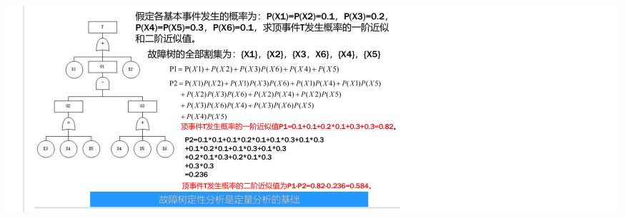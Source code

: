   > <img src="软件工程基础复习.assets/image-20250608182619279.png" alt="image-20250608182619279" style="zoom:50%;" />
  >